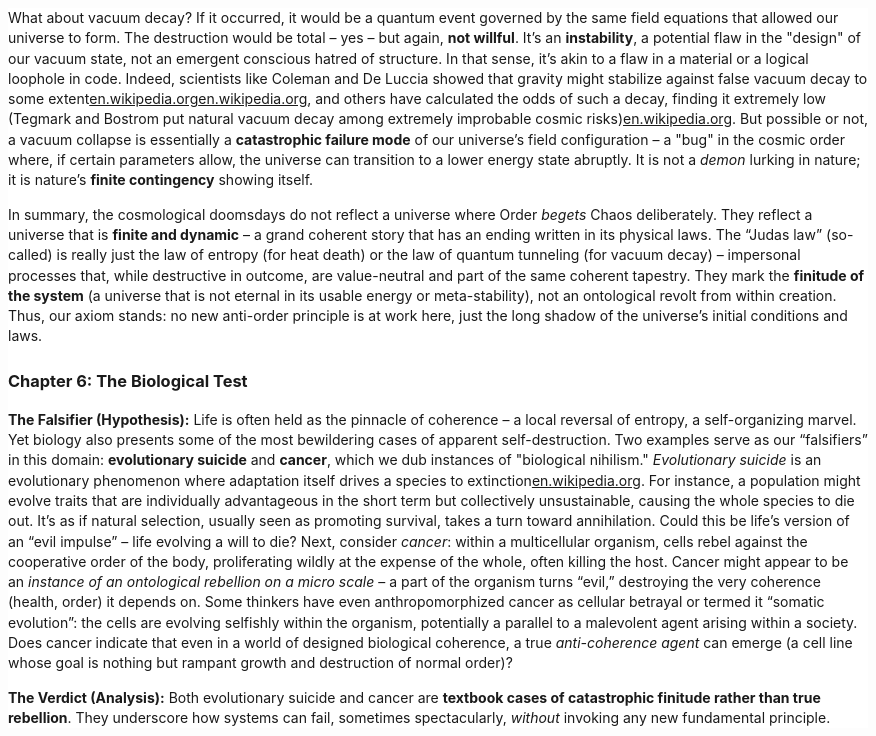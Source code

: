 What about vacuum decay? If it occurred, it would be a quantum event governed by the same field equations that allowed our universe to form. The destruction would be total – yes – but again, **not willful**. It’s an **instability**, a potential flaw in the "design" of our vacuum state, not an emergent conscious hatred of structure. In that sense, it’s akin to a flaw in a material or a logical loophole in code. Indeed, scientists like Coleman and De Luccia showed that gravity might stabilize against false vacuum decay to some extent[en.wikipedia.org](https://en.wikipedia.org/wiki/False_vacuum#:~:text=collapse%3A)[en.wikipedia.org](https://en.wikipedia.org/wiki/False_vacuum#:~:text=the%20bubble%20with%20the%20result,on%20the%20order%20of), and others have calculated the odds of such a decay, finding it extremely low (Tegmark and Bostrom put natural vacuum decay among extremely improbable cosmic risks)[en.wikipedia.org](https://en.wikipedia.org/wiki/False_vacuum#:~:text=In%20a%202005%20paper%20published,risks%20from%20impacts%2C%20%20175). But possible or not, a vacuum collapse is essentially a **catastrophic failure mode** of our universe’s field configuration – a "bug" in the cosmic order where, if certain parameters allow, the universe can transition to a lower energy state abruptly. It is not a _demon_ lurking in nature; it is nature’s **finite contingency** showing itself.

In summary, the cosmological doomsdays do not reflect a universe where Order _begets_ Chaos deliberately. They reflect a universe that is **finite and dynamic** – a grand coherent story that has an ending written in its physical laws. The “Judas law” (so-called) is really just the law of entropy (for heat death) or the law of quantum tunneling (for vacuum decay) – impersonal processes that, while destructive in outcome, are value-neutral and part of the same coherent tapestry. They mark the **finitude of the system** (a universe that is not eternal in its usable energy or meta-stability), not an ontological revolt from within creation. Thus, our axiom stands: no new anti-order principle is at work here, just the long shadow of the universe’s initial conditions and laws.

### Chapter 6: The Biological Test

**The Falsifier (Hypothesis):** Life is often held as the pinnacle of coherence – a local reversal of entropy, a self-organizing marvel. Yet biology also presents some of the most bewildering cases of apparent self-destruction. Two examples serve as our “falsifiers” in this domain: **evolutionary suicide** and **cancer**, which we dub instances of "biological nihilism." _Evolutionary suicide_ is an evolutionary phenomenon where adaptation itself drives a species to extinction[en.wikipedia.org](https://en.wikipedia.org/wiki/Evolutionary_suicide#:~:text=Evolutionary%20suicide%20is%20an%20evolutionary,1). For instance, a population might evolve traits that are individually advantageous in the short term but collectively unsustainable, causing the whole species to die out. It’s as if natural selection, usually seen as promoting survival, takes a turn toward annihilation. Could this be life’s version of an “evil impulse” – life evolving a will to die? Next, consider _cancer_: within a multicellular organism, cells rebel against the cooperative order of the body, proliferating wildly at the expense of the whole, often killing the host. Cancer might appear to be an _instance of an ontological rebellion on a micro scale_ – a part of the organism turns “evil,” destroying the very coherence (health, order) it depends on. Some thinkers have even anthropomorphized cancer as cellular betrayal or termed it “somatic evolution”: the cells are evolving selfishly within the organism, potentially a parallel to a malevolent agent arising within a society. Does cancer indicate that even in a world of designed biological coherence, a true _anti-coherence agent_ can emerge (a cell line whose goal is nothing but rampant growth and destruction of normal order)?

**The Verdict (Analysis):** Both evolutionary suicide and cancer are **textbook cases of catastrophic finitude rather than true rebellion**. They underscore how systems can fail, sometimes spectacularly, _without_ invoking any new fundamental principle.
